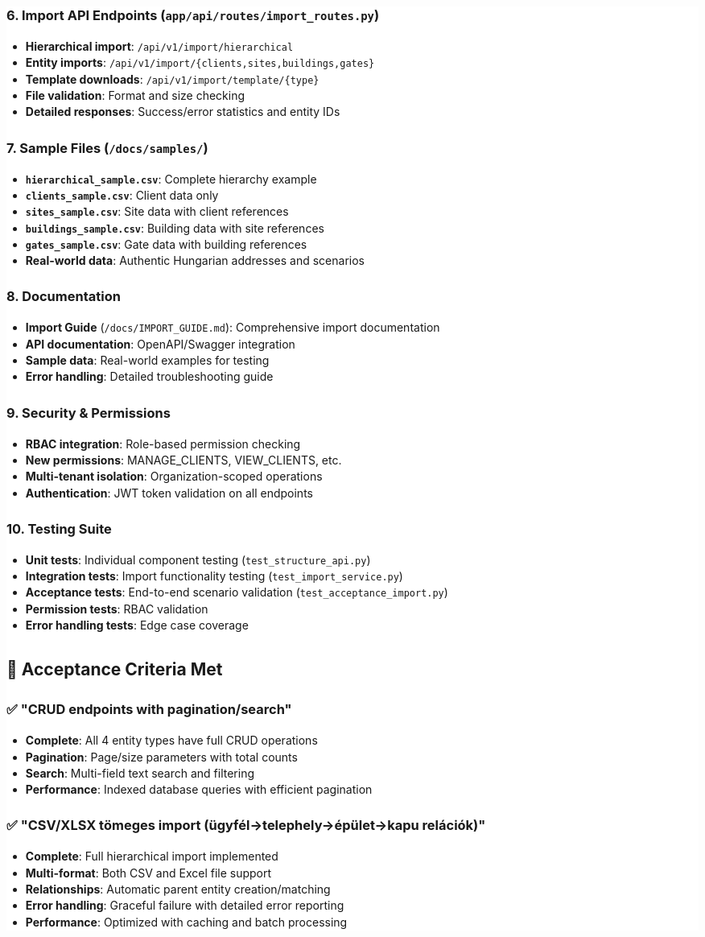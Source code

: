 ### 6. Import API Endpoints (`app/api/routes/import_routes.py`)
- **Hierarchical import**: `/api/v1/import/hierarchical`
- **Entity imports**: `/api/v1/import/{clients,sites,buildings,gates}`
- **Template downloads**: `/api/v1/import/template/{type}`
- **File validation**: Format and size checking
- **Detailed responses**: Success/error statistics and entity IDs

### 7. Sample Files (`/docs/samples/`)
- **`hierarchical_sample.csv`**: Complete hierarchy example
- **`clients_sample.csv`**: Client data only
- **`sites_sample.csv`**: Site data with client references  
- **`buildings_sample.csv`**: Building data with site references
- **`gates_sample.csv`**: Gate data with building references
- **Real-world data**: Authentic Hungarian addresses and scenarios

### 8. Documentation
- **Import Guide** (`/docs/IMPORT_GUIDE.md`): Comprehensive import documentation
- **API documentation**: OpenAPI/Swagger integration
- **Sample data**: Real-world examples for testing
- **Error handling**: Detailed troubleshooting guide

### 9. Security & Permissions
- **RBAC integration**: Role-based permission checking
- **New permissions**: MANAGE_CLIENTS, VIEW_CLIENTS, etc.
- **Multi-tenant isolation**: Organization-scoped operations
- **Authentication**: JWT token validation on all endpoints

### 10. Testing Suite
- **Unit tests**: Individual component testing (`test_structure_api.py`)
- **Integration tests**: Import functionality testing (`test_import_service.py`) 
- **Acceptance tests**: End-to-end scenario validation (`test_acceptance_import.py`)
- **Permission tests**: RBAC validation
- **Error handling tests**: Edge case coverage

## 🎯 Acceptance Criteria Met

### ✅ "CRUD endpoints with pagination/search"
- **Complete**: All 4 entity types have full CRUD operations
- **Pagination**: Page/size parameters with total counts
- **Search**: Multi-field text search and filtering
- **Performance**: Indexed database queries with efficient pagination

### ✅ "CSV/XLSX tömeges import (ügyfél→telephely→épület→kapu relációk)"
- **Complete**: Full hierarchical import implemented
- **Multi-format**: Both CSV and Excel file support
- **Relationships**: Automatic parent entity creation/matching
- **Error handling**: Graceful failure with detailed error reporting
- **Performance**: Optimized with caching and batch processing
